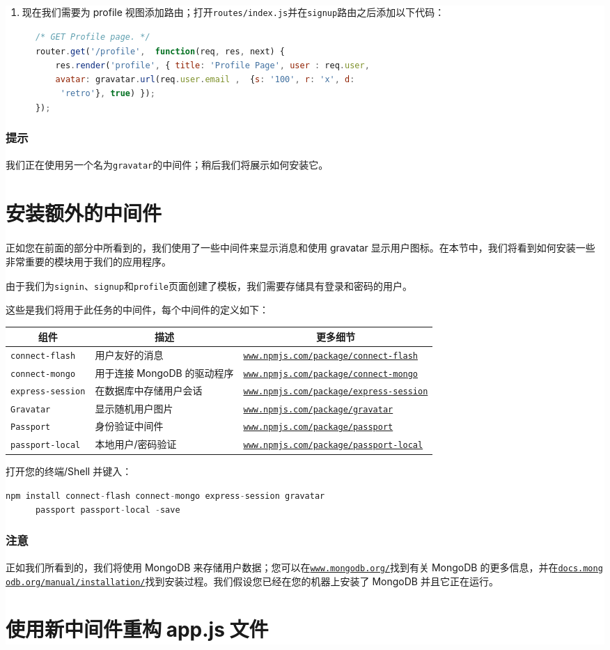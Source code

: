 1.  现在我们需要为 profile 视图添加路由；打开`routes/index.js`并在`signup`路由之后添加以下代码：

```js
      /* GET Profile page. */ 
      router.get('/profile',  function(req, res, next) {
          res.render('profile', { title: 'Profile Page', user : req.user,
          avatar: gravatar.url(req.user.email ,  {s: '100', r: 'x', d:
           'retro'}, true) });
      }); 

```

### 提示

我们正在使用另一个名为`gravatar`的中间件；稍后我们将展示如何安装它。

# 安装额外的中间件

正如您在前面的部分中所看到的，我们使用了一些中间件来显示消息和使用 gravatar 显示用户图标。在本节中，我们将看到如何安装一些非常重要的模块用于我们的应用程序。

由于我们为`signin`、`signup`和`profile`页面创建了模板，我们需要存储具有登录和密码的用户。

这些是我们将用于此任务的中间件，每个中间件的定义如下：

| 组件 | 描述 | 更多细节 |
| --- | --- | --- |
| `connect-flash` | 用户友好的消息 | [`www.npmjs.com/package/connect-flash`](https://www.npmjs.com/package/connect-flash) |
| `connect-mongo` | 用于连接 MongoDB 的驱动程序 | [`www.npmjs.com/package/connect-mongo`](https://www.npmjs.com/package/connect-mongo) |
| `express-session` | 在数据库中存储用户会话 | [`www.npmjs.com/package/express-session`](https://www.npmjs.com/package/express-session) |
| `Gravatar` | 显示随机用户图片 | [`www.npmjs.com/package/gravatar`](https://www.npmjs.com/package/gravatar) |
| `Passport` | 身份验证中间件 | [`www.npmjs.com/package/passport`](https://www.npmjs.com/package/passport) |
| `passport-local` | 本地用户/密码验证 | [`www.npmjs.com/package/passport-local`](https://www.npmjs.com/package/passport-local) |

打开您的终端/Shell 并键入：

```js
npm install connect-flash connect-mongo express-session gravatar
      passport passport-local -save

```

### 注意

正如我们所看到的，我们将使用 MongoDB 来存储用户数据；您可以在[`www.mongodb.org/`](https://www.mongodb.org/)找到有关 MongoDB 的更多信息，并在[`docs.mongodb.org/manual/installation/`](https://docs.mongodb.org/manual/installation/)找到安装过程。我们假设您已经在您的机器上安装了 MongoDB 并且它正在运行。

# 使用新中间件重构 app.js 文件
